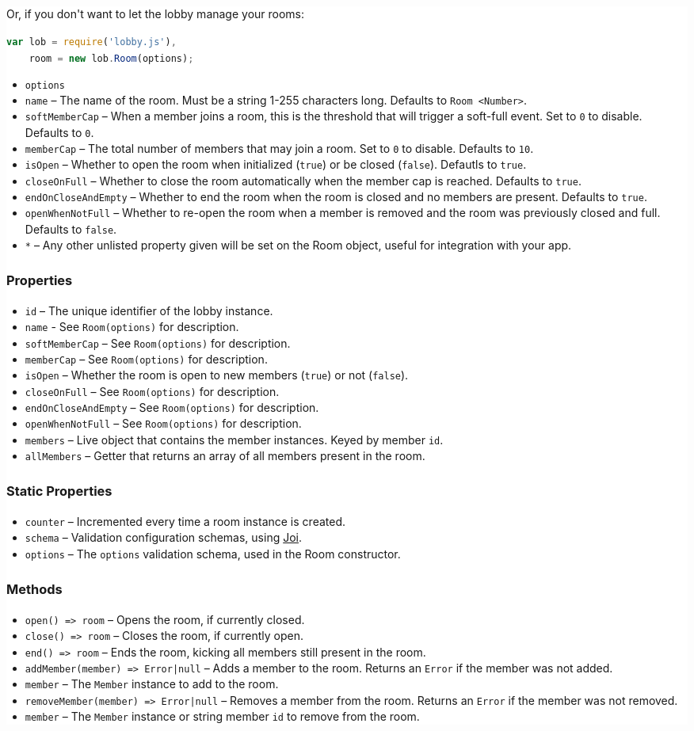Or, if you don't want to let the lobby manage your rooms:

```js
var lob = require('lobby.js'),
    room = new lob.Room(options);
```

 * `options`
  * `name` – The name of the room. Must be a string 1-255 characters long. Defaults to `Room <Number>`.
  * `softMemberCap` – When a member joins a room, this is the threshold that will trigger a soft-full event. Set to `0` to disable. Defaults to `0`.
  * `memberCap` – The total number of members that may join a room. Set to `0` to disable. Defaults to `10`.
  * `isOpen` – Whether to open the room when initialized (`true`) or be closed (`false`). Defautls to `true`. 
  * `closeOnFull` – Whether to close the room automatically when the member cap is reached. Defaults to `true`. 
  * `endOnCloseAndEmpty` – Whether to end the room when the room is closed and no members are present. Defaults to `true`.  
  * `openWhenNotFull` – Whether to re-open the room when a member is removed and the room was previously closed and full. Defaults to `false`.
  * `*` – Any other unlisted property given will be set on the Room object, useful for integration with your app.

### Properties
 
 * `id` – The unique identifier of the lobby instance. 
 * `name` - See `Room(options)` for description.
 * `softMemberCap` – See `Room(options)` for description.
 * `memberCap` – See `Room(options)` for description.
 * `isOpen` – Whether the room is open to new members (`true`) or not (`false`). 
 * `closeOnFull` – See `Room(options)` for description.
 * `endOnCloseAndEmpty` – See `Room(options)` for description.  
 * `openWhenNotFull` – See `Room(options)` for description.
 * `members` – Live object that contains the member instances. Keyed by member `id`.
 * `allMembers` –  Getter that returns an array of all members present in the room.
 
### Static Properties

 * `counter` – Incremented every time a room instance is created.
 * `schema` – Validation configuration schemas, using [Joi](https://github.com/hapijs/joi).
  * `options` – The `options` validation schema, used in the Room constructor.
  
### Methods

 * `open() => room` – Opens the room, if currently closed.
 * `close() => room` – Closes the room, if currently open.
 * `end() => room` – Ends the room, kicking all members still present in the room.
 * `addMember(member) => Error|null` – Adds a member to the room. Returns an `Error` if the member was not added.
  * `member` – The `Member` instance to add to the room.
 * `removeMember(member) => Error|null` – Removes a member from the room. Returns an `Error` if the member was not removed.
  * `member` – The `Member` instance or string member `id` to remove from the room.
